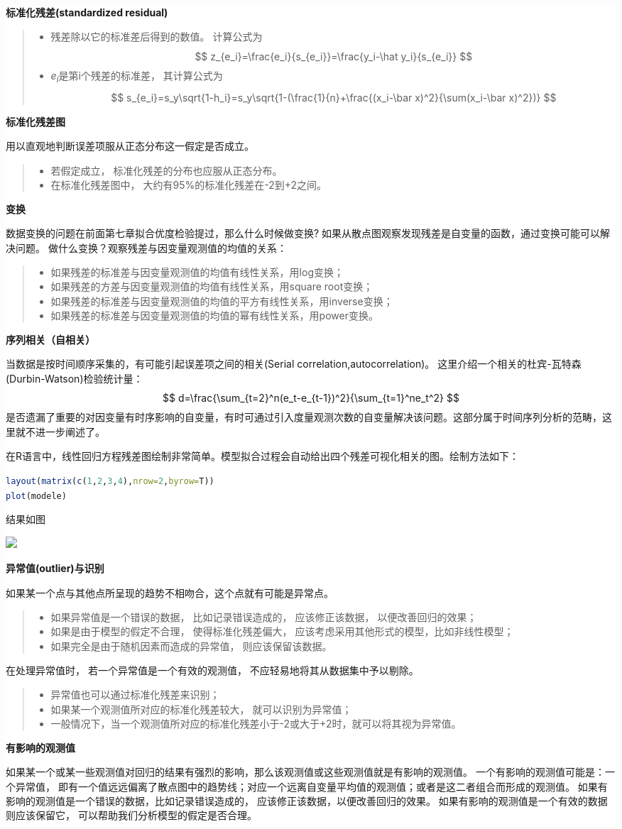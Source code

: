 **标准化残差(standardized residual)**
> * 残差除以它的标准差后得到的数值。 计算公式为
$$ z_{e_i}=\frac{e_i}{s_{e_i}}=\frac{y_i-\hat y_i}{s_{e_i}} $$
> * $e_i$是第i个残差的标准差， 其计算公式为
$$ s_{e_i}=s_y\sqrt{1-h_i}=s_y\sqrt{1-(\frac{1}{n}+\frac{(x_i-\bar x)^2}{\sum(x_i-\bar x)^2})} $$

**标准化残差图**

用以直观地判断误差项服从正态分布这一假定是否成立。
> * 若假定成立， 标准化残差的分布也应服从正态分布。
> * 在标准化残差图中， 大约有95%的标准化残差在-2到+2之间。

**变换**

数据变换的问题在前面第七章拟合优度检验提过，那么什么时候做变换?
如果从散点图观察发现残差是自变量的函数，通过变换可能可以解决问题。
做什么变换？观察残差与因变量观测值的均值的关系：
> * 如果残差的标准差与因变量观测值的均值有线性关系，用log变换；
> * 如果残差的方差与因变量观测值的均值有线性关系，用square root变换；
> * 如果残差的标准差与因变量观测值的均值的平方有线性关系，用inverse变换；
> * 如果残差的标准差与因变量观测值的均值的幂有线性关系，用power变换。

**序列相关（自相关）**

当数据是按时间顺序采集的，有可能引起误差项之间的相关(Serial correlation,autocorrelation)。
这里介绍一个相关的杜宾-瓦特森(Durbin-Watson)检验统计量：
$$ d=\frac{\sum_{t=2}^n(e_t-e_{t-1})^2}{\sum_{t=1}^ne_t^2} $$
是否遗漏了重要的对因变量有时序影响的自变量，有时可通过引入度量观测次数的自变量解决该问题。这部分属于时间序列分析的范畴，这里就不进一步阐述了。

在R语言中，线性回归方程残差图绘制非常简单。模型拟合过程会自动给出四个残差可视化相关的图。绘制方法如下：

```r
layout(matrix(c(1,2,3,4),nrow=2,byrow=T))
plot(modele)
```

结果如图

![](http://f.hiphotos.baidu.com/image/pic/item/7acb0a46f21fbe0906ef384a61600c338744ad3f.jpg)

**异常值(outlier)与识别**

如果某一个点与其他点所呈现的趋势不相吻合，这个点就有可能是异常点。
> * 如果异常值是一个错误的数据， 比如记录错误造成的， 应该修正该数据， 以便改善回归的效果；
> * 如果是由于模型的假定不合理， 使得标准化残差偏大， 应该考虑采用其他形式的模型，比如非线性模型；
> * 如果完全是由于随机因素而造成的异常值， 则应该保留该数据。

在处理异常值时， 若一个异常值是一个有效的观测值， 不应轻易地将其从数据集中予以剔除。
> * 异常值也可以通过标准化残差来识别；
> * 如果某一个观测值所对应的标准化残差较大， 就可以识别为异常值；
> * 一般情况下，当一个观测值所对应的标准化残差小于-2或大于+2时，就可以将其视为异常值。

**有影响的观测值**

如果某一个或某一些观测值对回归的结果有强烈的影响，那么该观测值或这些观测值就是有影响的观测值。
一个有影响的观测值可能是：一个异常值， 即有一个值远远偏离了散点图中的趋势线；对应一个远离自变量平均值的观测值；或者是这二者组合而形成的观测值。
如果有影响的观测值是一个错误的数据，比如记录错误造成的， 应该修正该数据，以便改善回归的效果。
如果有影响的观测值是一个有效的数据则应该保留它， 可以帮助我们分析模型的假定是否合理。
